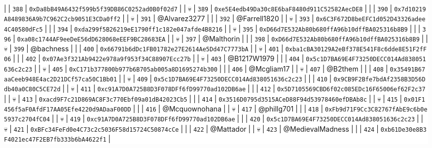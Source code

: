 |  | `388` | `0xDa8bB49A6432f599b5f39DB86C0252ad0B0f02d7` |
| 💀 | `389` | `0xe5E4edb49Da30c8E6baF8480d911C52582AecDE8` |
|  | `390` | `0x7d10219A8489836A9b7C962C2cb9051E3CDa0ff2` |
| 💀 | `391` | @Alvarez3277 |
|  | `392` | @Farrell1820 |
| 💀 | `393` | `0x6C3F672D8beEFC1d052D43326adee4C40580dFc5` |
|  | `394` | `0xda299f5B26219eE1790ff1c182e047afde4B8216` |
| 💀 | `395` | `0xD66d7E532Ab80b680ffA96b10dffBA025316b8B9` |
|  | `396` | `0xa08c1744AF9eeDeE56dD628068eEEF9BC28683EA` |
| 💀 | `397` | @Malthorin |
|  | `398` | `0xD66d7E532Ab80b680ffA96b10dffBA025316b8B9` |
| 💀 | `399` | @bachness |
|  | `400` | `0x66791b6dDc1FB01782e27E2614Ae5Dd47C7773bA` |
| 💀 | `401` | `0xba1cBA30129A2eBf378E541F8c6dde8E51F2fF06` |
|  | `402` | `0x07Ae3f321Ab9422e978a9f953f34C88907Ecc27b` |
| 💀 | `403` | @B1217W1979 |
|  | `404` | `0x5c1D7BA69E4F73250DECC014Ad838051636c2c23` |
| 💀 | `405` | `0xC171b377800b977b6B705ab005a8D1695274b300` |
|  | `406` | @Mcgliam17 |
| 💀 | `407` | @B2them |
|  | `408` | `0x35491B67aaCeeb948E4ac2D21DCf57ca50C1Bb01` |
| 💀 | `409` | `0x5c1D7BA69E4F73250DECC014Ad838051636c2c23` |
|  | `410` | `0x9CB9F2Bfe7bdAf2358B3D56Ddb40a0C80C5CE72d` |
| 💀 | `411` | `0xc91A7D0A725B8D3F078DFf6fD99770ad102DB6ae` |
|  | `412` | `0x5D7105569CBD6f02c085EDc16F65006ef62F2c37` |
| 💀 | `413` | `0xacd9F7c21D869AC8F3c770Ebf09a01dB42023Cb5` |
|  | `414` | `0x3516D0795d3515ACeD88F94d53978460efDBAb8c` |
| 💀 | `415` | `0x01F1456f5aF0AfdF17AA05Efe4220d9ADaaF00DD` |
|  | `416` | @Mcquownohana |
| 💀 | `417` | @phillg701 |
|  | `418` | `0xFb9d71F9Cc3C82767fAbE9c6b0e5937c2704fC04` |
| 💀 | `419` | `0xc91A7D0A725B8D3F078DFf6fD99770ad102DB6ae` |
|  | `420` | `0x5c1D7BA69E4F73250DECC014Ad838051636c2c23` |
| 💀 | `421` | `0xBFc34FeFd0e4C73c2c5036F58d15724C50874cCe` |
|  | `422` | @Mattador |
| 💀 | `423` | @MedievalMadness |
|  | `424` | `0xb61De30e8B3F4021ec47F2EB7fb333b6bA4622f1` |